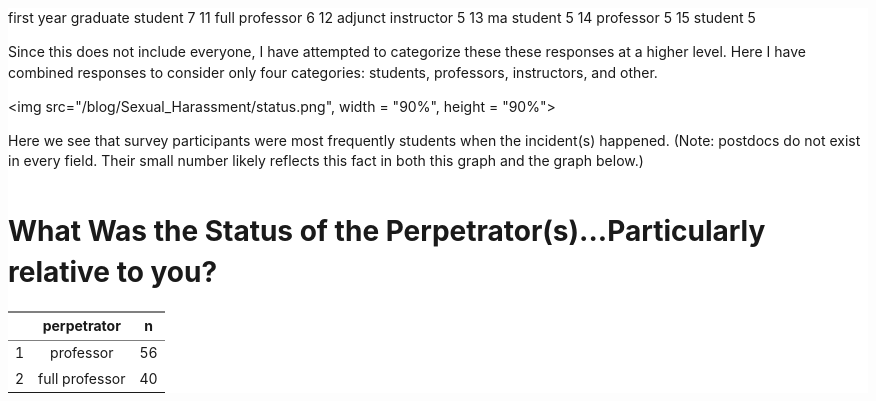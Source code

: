 <td style='text-align: center;'>first year graduate student</td>
<td style='text-align: center;'>7</td>
</tr>
<tr>
<td style='text-align: left;'>11</td>
<td style='text-align: center;'>full professor</td>
<td style='text-align: center;'>6</td>
</tr>
<tr>
<td style='text-align: left;'>12</td>
<td style='text-align: center;'>adjunct instructor</td>
<td style='text-align: center;'>5</td>
</tr>
<tr>
<td style='text-align: left;'>13</td>
<td style='text-align: center;'>ma student</td>
<td style='text-align: center;'>5</td>
</tr>
<tr>
<td style='text-align: left;'>14</td>
<td style='text-align: center;'>professor</td>
<td style='text-align: center;'>5</td>
</tr>
<tr>
<td style='border-bottom: 2px solid grey; text-align: left;'>15</td>
<td style='border-bottom: 2px solid grey; text-align: center;'>student </td>
<td style='border-bottom: 2px solid grey; text-align: center;'>5</td>
</tr>
</tbody>
</table></center>

Since this does not include everyone, I have attempted to categorize these these responses at a higher level. Here I have combined responses to consider only four categories: students, professors, instructors, and other.

<img src="/blog/Sexual_Harassment/status.png", width = "90%", height = "90%">

Here we see that survey participants were most frequently students when the incident(s) happened. (Note: postdocs do not exist in every field. Their small number likely reflects this fact in both this graph and the graph below.)

# What Was the Status of the Perpetrator(s)...Particularly relative to you?

<center><table class='gmisc_table' style='border-collapse: collapse; margin-top: 1em; margin-bottom: 1em;' >
<thead>
<tr>
<th style='border-bottom: 1px solid grey; border-top: 2px solid grey;'> </th>
<th style='border-bottom: 1px solid grey; border-top: 2px solid grey; text-align: center;'>perpetrator</th>
<th style='border-bottom: 1px solid grey; border-top: 2px solid grey; text-align: center;'>n</th>
</tr>
</thead>
<tbody>
<tr>
<td style='text-align: left;'>1</td>
<td style='text-align: center;'>professor</td>
<td style='text-align: center;'>56</td>
</tr>
<tr>
<td style='text-align: left;'>2</td>
<td style='text-align: center;'>full professor</td>
<td style='text-align: center;'>40</td>